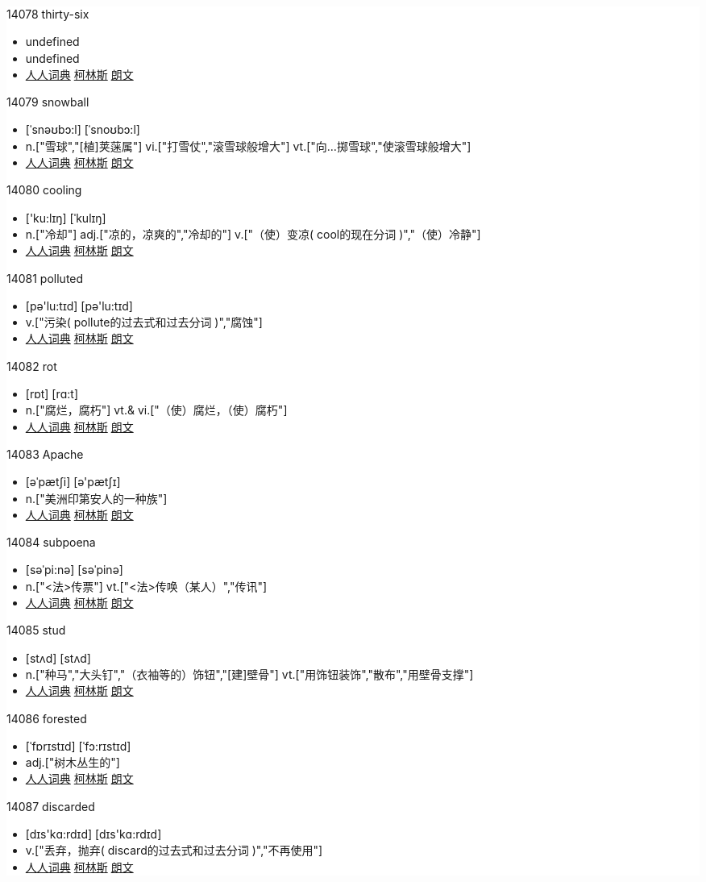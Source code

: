 14078 thirty-six 
- undefined 
- undefined 
- [人人词典](https://www.91dict.com/words?w=thirty-six) [柯林斯](https://www.collinsdictionary.com/zh/dictionary/english/thirty-six) [朗文](https://www.ldoceonline.com/dictionary/thirty-six) 

14079 snowball 
- [ˈsnəʊbɔ:l]  [ˈsnoʊbɔ:l] 
- n.["雪球","[植]荚蒾属"]  vi.["打雪仗","滚雪球般增大"]  vt.["向…掷雪球","使滚雪球般增大"]   
- [人人词典](https://www.91dict.com/words?w=snowball) [柯林斯](https://www.collinsdictionary.com/zh/dictionary/english/snowball) [朗文](https://www.ldoceonline.com/dictionary/snowball) 

14080 cooling 
- ['ku:lɪŋ]  [ˈkulɪŋ] 
- n.["冷却"]  adj.["凉的，凉爽的","冷却的"]  v.["（使）变凉( cool的现在分词 )","（使）冷静"]   
- [人人词典](https://www.91dict.com/words?w=cooling) [柯林斯](https://www.collinsdictionary.com/zh/dictionary/english/cooling) [朗文](https://www.ldoceonline.com/dictionary/cooling) 

14081 polluted 
- [pə'lu:tɪd]  [pə'lu:tɪd] 
- v.["污染( pollute的过去式和过去分词 )","腐蚀"]   
- [人人词典](https://www.91dict.com/words?w=polluted) [柯林斯](https://www.collinsdictionary.com/zh/dictionary/english/polluted) [朗文](https://www.ldoceonline.com/dictionary/polluted) 

14082 rot 
- [rɒt]  [rɑ:t] 
- n.["腐烂，腐朽"]  vt.& vi.["（使）腐烂，（使）腐朽"]   
- [人人词典](https://www.91dict.com/words?w=rot) [柯林斯](https://www.collinsdictionary.com/zh/dictionary/english/rot) [朗文](https://www.ldoceonline.com/dictionary/rot) 

14083 Apache 
- [əˈpætʃi]  [ə'pætʃɪ] 
- n.["美洲印第安人的一种族"]   
- [人人词典](https://www.91dict.com/words?w=Apache) [柯林斯](https://www.collinsdictionary.com/zh/dictionary/english/Apache) [朗文](https://www.ldoceonline.com/dictionary/Apache) 

14084 subpoena 
- [səˈpi:nə]  [səˈpinə] 
- n.["<法>传票"]  vt.["<法>传唤（某人）","传讯"]   
- [人人词典](https://www.91dict.com/words?w=subpoena) [柯林斯](https://www.collinsdictionary.com/zh/dictionary/english/subpoena) [朗文](https://www.ldoceonline.com/dictionary/subpoena) 

14085 stud 
- [stʌd]  [stʌd] 
- n.["种马","大头钉","（衣袖等的）饰钮","[建]壁骨"]  vt.["用饰钮装饰","散布","用壁骨支撑"]   
- [人人词典](https://www.91dict.com/words?w=stud) [柯林斯](https://www.collinsdictionary.com/zh/dictionary/english/stud) [朗文](https://www.ldoceonline.com/dictionary/stud) 

14086 forested 
- [ˈfɒrɪstɪd]  [ˈfɔ:rɪstɪd] 
- adj.["树木丛生的"]   
- [人人词典](https://www.91dict.com/words?w=forested) [柯林斯](https://www.collinsdictionary.com/zh/dictionary/english/forested) [朗文](https://www.ldoceonline.com/dictionary/forested) 

14087 discarded 
- [dɪs'kɑ:rdɪd]  [dɪs'kɑ:rdɪd] 
- v.["丢弃，抛弃( discard的过去式和过去分词 )","不再使用"]   
- [人人词典](https://www.91dict.com/words?w=discarded) [柯林斯](https://www.collinsdictionary.com/zh/dictionary/english/discarded) [朗文](https://www.ldoceonline.com/dictionary/discarded) 
